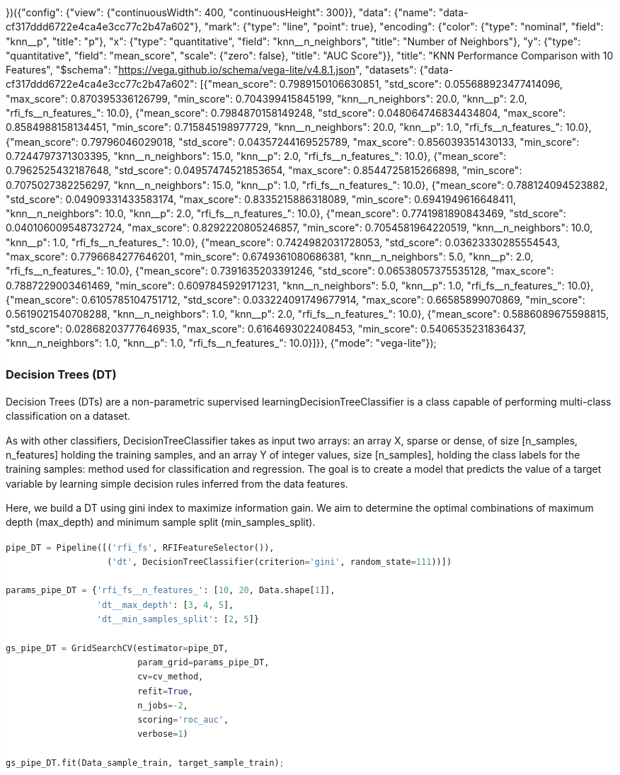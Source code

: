   })({"config": {"view": {"continuousWidth": 400, "continuousHeight": 300}}, "data": {"name": "data-cf317ddd6722e4ca4e3cc77c2b47a602"}, "mark": {"type": "line", "point": true}, "encoding": {"color": {"type": "nominal", "field": "knn__p", "title": "p"}, "x": {"type": "quantitative", "field": "knn__n_neighbors", "title": "Number of Neighbors"}, "y": {"type": "quantitative", "field": "mean_score", "scale": {"zero": false}, "title": "AUC Score"}}, "title": "KNN Performance Comparison with 10 Features", "$schema": "https://vega.github.io/schema/vega-lite/v4.8.1.json", "datasets": {"data-cf317ddd6722e4ca4e3cc77c2b47a602": [{"mean_score": 0.7989150106630851, "std_score": 0.055688923477414096, "max_score": 0.870395336126799, "min_score": 0.704399415845199, "knn__n_neighbors": 20.0, "knn__p": 2.0, "rfi_fs__n_features_": 10.0}, {"mean_score": 0.7984870158149248, "std_score": 0.048064746834434804, "max_score": 0.8584988158134451, "min_score": 0.715845198977729, "knn__n_neighbors": 20.0, "knn__p": 1.0, "rfi_fs__n_features_": 10.0}, {"mean_score": 0.79796046029018, "std_score": 0.04357244169525789, "max_score": 0.856039351430133, "min_score": 0.7244797371303395, "knn__n_neighbors": 15.0, "knn__p": 2.0, "rfi_fs__n_features_": 10.0}, {"mean_score": 0.7962525432187648, "std_score": 0.04957474521853654, "max_score": 0.8544725815266898, "min_score": 0.7075027382256297, "knn__n_neighbors": 15.0, "knn__p": 1.0, "rfi_fs__n_features_": 10.0}, {"mean_score": 0.788124094523882, "std_score": 0.04909331433583174, "max_score": 0.8335215886318089, "min_score": 0.6941949616648411, "knn__n_neighbors": 10.0, "knn__p": 2.0, "rfi_fs__n_features_": 10.0}, {"mean_score": 0.7741981890843469, "std_score": 0.040106009548732724, "max_score": 0.8292220805246857, "min_score": 0.7054581964220519, "knn__n_neighbors": 10.0, "knn__p": 1.0, "rfi_fs__n_features_": 10.0}, {"mean_score": 0.7424982031728053, "std_score": 0.03623330285554543, "max_score": 0.7796684277646201, "min_score": 0.6749361080686381, "knn__n_neighbors": 5.0, "knn__p": 2.0, "rfi_fs__n_features_": 10.0}, {"mean_score": 0.7391635203391246, "std_score": 0.06538057375535128, "max_score": 0.7887229003461469, "min_score": 0.6097845929171231, "knn__n_neighbors": 5.0, "knn__p": 1.0, "rfi_fs__n_features_": 10.0}, {"mean_score": 0.6105785104751712, "std_score": 0.033224091749677914, "max_score": 0.66585899070869, "min_score": 0.5619021540708288, "knn__n_neighbors": 1.0, "knn__p": 2.0, "rfi_fs__n_features_": 10.0}, {"mean_score": 0.5886089675598815, "std_score": 0.02868203777646935, "max_score": 0.6164693022408453, "min_score": 0.5406535231836437, "knn__n_neighbors": 1.0, "knn__p": 1.0, "rfi_fs__n_features_": 10.0}]}}, {"mode": "vega-lite"});
</script>



### Decision Trees (DT)



Decision Trees (DTs) are a non-parametric supervised learningDecisionTreeClassifier is a class capable of performing multi-class classification on a dataset.

As with other classifiers, DecisionTreeClassifier takes as input two arrays: an array X, sparse or dense, of size [n_samples, n_features] holding the training samples, and an array Y of integer values, size [n_samples], holding the class labels for the training samples: method used for classification and regression. The goal is to create a model that predicts the value of a target variable by learning simple decision rules inferred from the data features.

Here, we build a DT using gini index to maximize information gain. We aim to determine the optimal combinations of maximum depth (max_depth) and minimum sample split (min_samples_split).



```python
pipe_DT = Pipeline([('rfi_fs', RFIFeatureSelector()),
                    ('dt', DecisionTreeClassifier(criterion='gini', random_state=111))])

params_pipe_DT = {'rfi_fs__n_features_': [10, 20, Data.shape[1]],
                  'dt__max_depth': [3, 4, 5],
                  'dt__min_samples_split': [2, 5]}

gs_pipe_DT = GridSearchCV(estimator=pipe_DT, 
                          param_grid=params_pipe_DT, 
                          cv=cv_method,
                          refit=True,
                          n_jobs=-2,
                          scoring='roc_auc',
                          verbose=1) 

gs_pipe_DT.fit(Data_sample_train, target_sample_train);
```
